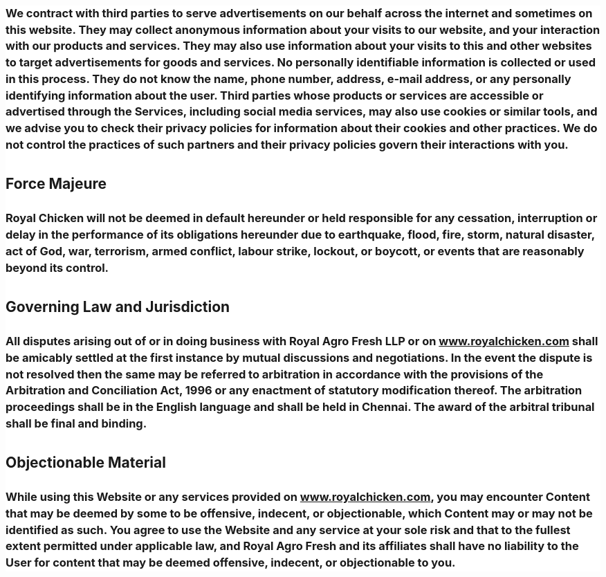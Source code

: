 ### We contract with third parties to serve advertisements on our behalf across the internet and sometimes on this website. They may collect anonymous information about your visits to our website, and your interaction with our products and services. They may also use information about your visits to this and other websites to target advertisements for goods and services. No personally identifiable information is collected or used in this process. They do not know the name, phone number, address, e-mail address, or any personally identifying information about the user. Third parties whose products or services are accessible or advertised through the Services, including social media services, may also use cookies or similar tools, and we advise you to check their privacy policies for information about their cookies and other practices. We do not control the practices of such partners and their privacy policies govern their interactions with you.

## Force Majeure
### Royal Chicken will not be deemed in default hereunder or held responsible for any cessation, interruption or delay in the performance of its obligations hereunder due to earthquake, flood, fire, storm, natural disaster, act of God, war, terrorism, armed conflict, labour strike, lockout, or boycott, or events that are reasonably beyond its control.

## Governing Law and Jurisdiction
### All disputes arising out of or in doing business with Royal Agro Fresh LLP or on www.royalchicken.com shall be amicably settled at the first instance by mutual discussions and negotiations. In the event the dispute is not resolved then the same may be referred to arbitration in accordance with the provisions of the Arbitration and Conciliation Act, 1996 or any enactment of statutory modification thereof. The arbitration proceedings shall be in the English language and shall be held in Chennai. The award of the arbitral tribunal shall be final and binding.

## Objectionable Material
### While using this Website or any services provided on www.royalchicken.com, you may encounter Content that may be deemed by some to be offensive, indecent, or objectionable, which Content may or may not be identified as such. You agree to use the Website and any service at your sole risk and that to the fullest extent permitted under applicable law, and Royal Agro Fresh and its affiliates shall have no liability to the User for content that may be deemed offensive, indecent, or objectionable to you.
